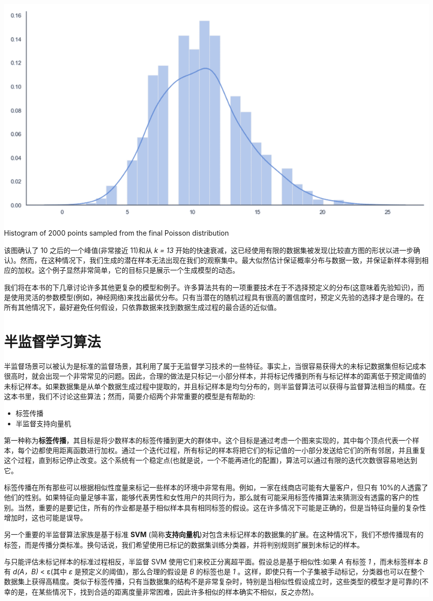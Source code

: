 ![](img/2153751f-478c-4469-9d35-d23adfac4ba5.png)

Histogram of 2000 points sampled from the final Poisson distribution

该图确认了 10 之后的一个峰值(非常接近 11)和从 *k = 13* 开始的快速衰减，这已经使用有限的数据集被发现(比较直方图的形状以进一步确认)。然而，在这种情况下，我们生成的潜在样本无法出现在我们的观察集中。最大似然估计保证概率分布与数据一致，并保证新样本得到相应的加权。这个例子显然非常简单，它的目标只是展示一个生成模型的动态。

我们将在本书的下几章讨论许多其他更复杂的模型和例子。许多算法共有的一项重要技术在于不选择预定义的分布(这意味着先验知识)，而是使用灵活的参数模型(例如，神经网络)来找出最优分布。只有当潜在的随机过程具有很高的置信度时，预定义先验的选择才是合理的。在所有其他情况下，最好避免任何假设，只依靠数据来找到数据生成过程的最合适的近似值。

# 半监督学习算法

半监督场景可以被认为是标准的监督场景，其利用了属于无监督学习技术的一些特征。事实上，当很容易获得大的未标记数据集但标记成本很高时，就会出现一个非常常见的问题。因此，合理的做法是只标记一小部分样本，并将标记传播到所有与标记样本的距离低于预定阈值的未标记样本。如果数据集是从单个数据生成过程中提取的，并且标记样本是均匀分布的，则半监督算法可以获得与监督算法相当的精度。在这本书里，我们不讨论这些算法；然而，简要介绍两个非常重要的模型是有帮助的:

*   标签传播
*   半监督支持向量机

第一种称为**标签传播**，其目标是将少数样本的标签传播到更大的群体中。这个目标是通过考虑一个图来实现的，其中每个顶点代表一个样本，每个边都使用距离函数进行加权。通过一个迭代过程，所有标记的样本将把它们的标记值的一小部分发送给它们的所有邻居，并且重复这个过程，直到标记停止改变。这个系统有一个稳定点(也就是说，一个不能再进化的配置)，算法可以通过有限的迭代次数很容易地达到它。

标签传播在所有那些可以根据相似性度量来标记一些样本的环境中非常有用。例如，一家在线商店可能有大量客户，但只有 10%的人透露了他们的性别。如果特征向量足够丰富，能够代表男性和女性用户的共同行为，那么就有可能采用标签传播算法来猜测没有透露的客户的性别。当然，重要的是要记住，所有的作业都是基于相似样本具有相同标签的假设。这在许多情况下可能是正确的，但是当特征向量的复杂性增加时，这也可能是误导。

另一个重要的半监督算法家族是基于标准 **SVM** (简称**支持向量机**)对包含未标记样本的数据集的扩展。在这种情况下，我们不想传播现有的标签，而是传播分类标准。换句话说，我们希望使用已标记的数据集训练分类器，并将判别规则扩展到未标记的样本。

与只能评估未标记样本的标准过程相反，半监督 SVM 使用它们来校正分离超平面。假设总是基于相似性:如果 *A* 有标签 *1* ，而未标签样本 *B* 有 *d(A，B)* < ε(其中 *ε* 是预定义的阈值)，那么合理的假设是 *B* 的标签也是 *1* 。这样，即使只有一个子集被手动标记，分类器也可以在整个数据集上获得高精度。类似于标签传播，只有当数据集的结构不是非常复杂时，特别是当相似性假设成立时，这些类型的模型才是可靠的(不幸的是，在某些情况下，找到合适的距离度量非常困难，因此许多相似的样本确实不相似，反之亦然)。
